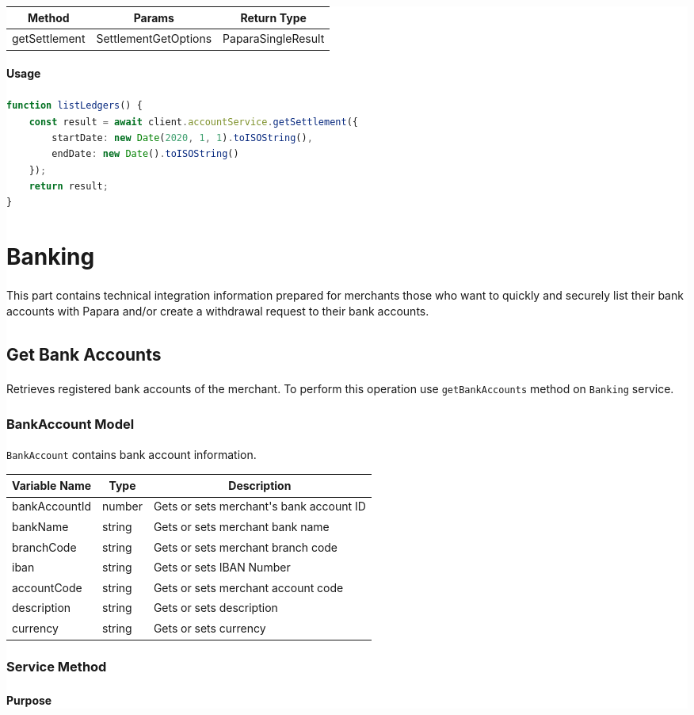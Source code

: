 | **Method**    | **Params**           | **Return Type**                |
| ------------- | -------------------- | ------------------------------ |
| getSettlement | SettlementGetOptions | PaparaSingleResult<Settlement> |

#### Usage

``` typescript
function listLedgers() {
	const result = await client.accountService.getSettlement({
    	startDate: new Date(2020, 1, 1).toISOString(),
    	endDate: new Date().toISOString()
 	});
	return result;
}
```



# <a name="banking">Banking</a> 

This part contains technical integration information prepared for merchants those who want to quickly and securely list their bank accounts with Papara and/or create a withdrawal request to their bank accounts.

## Get Bank Accounts

Retrieves registered bank accounts of the merchant. To perform this operation use `getBankAccounts` method on `Banking` service.

### BankAccount Model

`BankAccount` contains bank account information.

| **Variable Name** | **Type** | **Description**                         |
| ----------------- | -------- | --------------------------------------- |
| bankAccountId     | number   | Gets or sets merchant's bank account ID |
| bankName          | string   | Gets or sets merchant bank name         |
| branchCode        | string   | Gets or sets merchant branch code       |
| iban              | string   | Gets or sets IBAN Number                |
| accountCode       | string   | Gets or sets merchant account code      |
| description       | string   | Gets or sets description                |
| currency          | string   | Gets or sets currency                   |

### Service Method

#### Purpose
